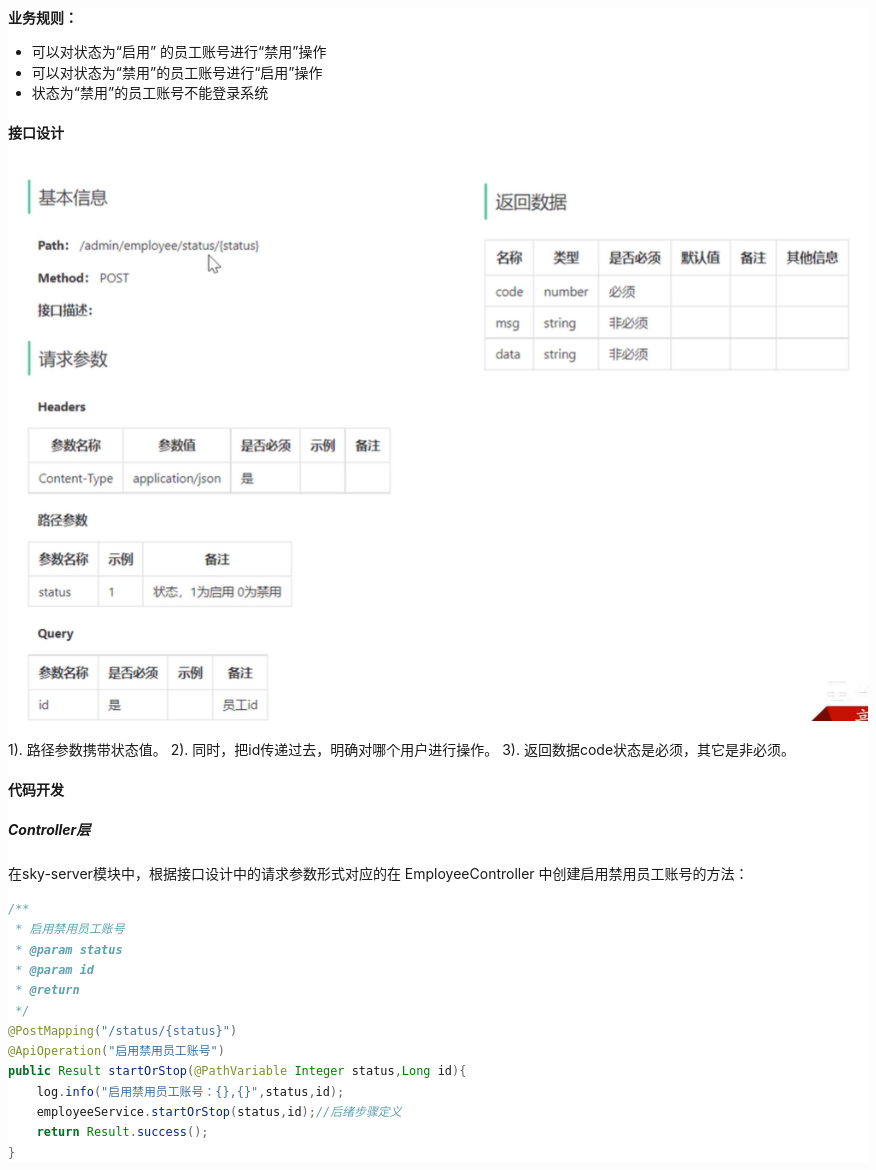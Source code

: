 **业务规则：**

- 可以对状态为“启用” 的员工账号进行“禁用”操作
- 可以对状态为“禁用”的员工账号进行“启用”操作
- 状态为“禁用”的员工账号不能登录系统

#### 接口设计

![alt text](img/15.png)

1). 路径参数携带状态值。
2). 同时，把id传递过去，明确对哪个用户进行操作。
3). 返回数据code状态是必须，其它是非必须。

#### 代码开发

##### Controller层

在sky-server模块中，根据接口设计中的请求参数形式对应的在 EmployeeController 中创建启用禁用员工账号的方法：

```java
/**
 * 启用禁用员工账号
 * @param status
 * @param id
 * @return
 */
@PostMapping("/status/{status}")
@ApiOperation("启用禁用员工账号")
public Result startOrStop(@PathVariable Integer status,Long id){
    log.info("启用禁用员工账号：{},{}",status,id);
    employeeService.startOrStop(status,id);//后绪步骤定义
    return Result.success();
}
```
